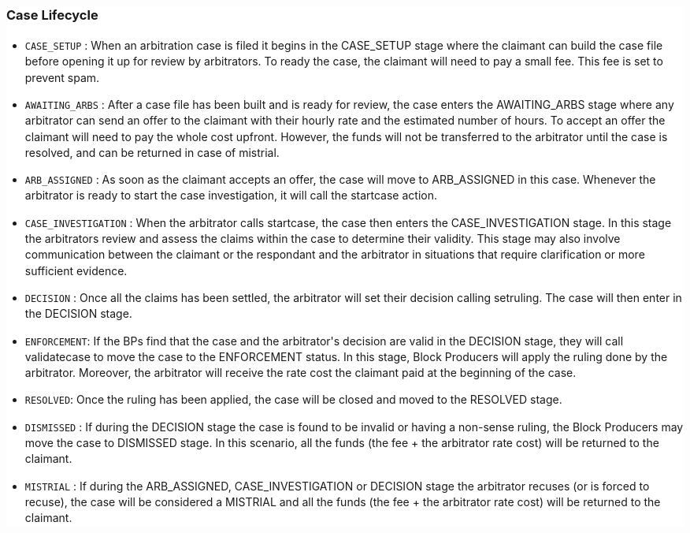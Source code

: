 
### Case Lifecycle

* `CASE_SETUP` : When an arbitration case is filed it begins in the CASE_SETUP stage where the claimant can build the case file before opening it up for review by arbitrators. To ready the case, the claimant will need to pay a small fee. This fee is set to prevent spam.

* `AWAITING_ARBS` : After a case file has been built and is ready for review, the case enters the AWAITING_ARBS stage where any arbitrator can send an offer to the claimant with their hourly rate and the estimated number of hours. To accept an offer the claimant will need to pay the whole cost upfront. However, the funds will not be transferred to the arbitrator until the case is resolved, and can be returned in case of mistrial.

* `ARB_ASSIGNED` : As soon as the claimant accepts an offer, the case will move to ARB_ASSIGNED in this case. Whenever the arbitrator is ready to start the case investigation, it will call the startcase action.

* `CASE_INVESTIGATION` : When the arbitrator calls startcase, the case then enters the CASE_INVESTIGATION stage. In this stage the arbitrators review and assess the claims within the case to determine their validity. This stage may also involve communication between the claimant or the respondant and the arbitrator in situations that require clarification or more sufficient evidence.

* `DECISION` : Once all the claims has been settled, the arbitrator will set their decision calling setruling. The case will then enter in the DECISION stage.

* `ENFORCEMENT`: If the BPs find that the case and the arbitrator's decision are valid in the DECISION stage, they will call validatecase to move the case to the ENFORCEMENT status. In this stage, Block Producers will apply the ruling done by the arbitrator. Moreover, the arbitrator will receive the rate cost the claimant paid at the beginning of the case.

* `RESOLVED`: Once the ruling has been applied, the case will be closed and moved to the RESOLVED stage.

* `DISMISSED` : If during the DECISION stage the case is found to be invalid or having a non-sense ruling, the Block Producers may move the case to DISMISSED stage. In this scenario, all the funds (the fee + the arbitrator rate cost) will be returned to the claimant.

* `MISTRIAL` : If during the ARB_ASSIGNED, CASE_INVESTIGATION or DECISION stage the arbitrator recuses (or is forced to recuse), the case will be considered a MISTRIAL and all the funds (the fee + the arbitrator rate cost) will be returned to the claimant.

